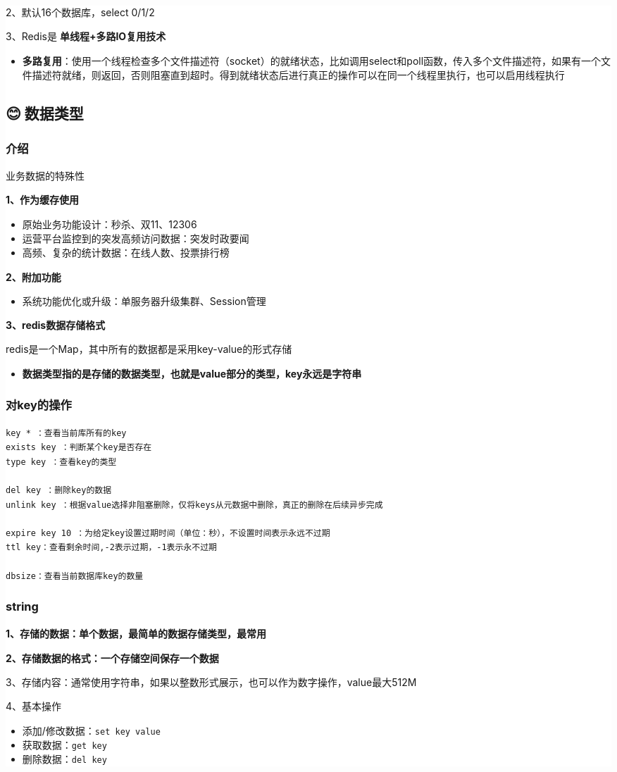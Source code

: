2、默认16个数据库，select 0/1/2

3、Redis是 **单线程+多路IO复用技术**

- **多路复用**：使用一个线程检查多个文件描述符（socket）的就绪状态，比如调用select和poll函数，传入多个文件描述符，如果有一个文件描述符就绪，则返回，否则阻塞直到超时。得到就绪状态后进行真正的操作可以在同一个线程里执行，也可以启用线程执行

 

## 😊 数据类型

### 介绍

业务数据的特殊性

**1、作为缓存使用**

- 原始业务功能设计：秒杀、双11、12306
- 运营平台监控到的突发高频访问数据：突发时政要闻
- 高频、复杂的统计数据：在线人数、投票排行榜

**2、附加功能**

- 系统功能优化或升级：单服务器升级集群、Session管理

**3、redis数据存储格式**

redis是一个Map，其中所有的数据都是采用key-value的形式存储

- **数据类型指的是存储的数据类型，也就是value部分的类型，key永远是字符串**

### 对key的操作

```mysql
key * ：查看当前库所有的key
exists key ：判断某个key是否存在
type key ：查看key的类型 

del key ：删除key的数据
unlink key ：根据value选择非阻塞删除，仅将keys从元数据中删除，真正的删除在后续异步完成

expire key 10 ：为给定key设置过期时间（单位：秒），不设置时间表示永远不过期
ttl key：查看剩余时间,-2表示过期，-1表示永不过期

dbsize：查看当前数据库key的数量
```

### string

**1、存储的数据：单个数据，最简单的数据存储类型，最常用**

**2、存储数据的格式：一个存储空间保存一个数据**

3、存储内容：通常使用字符串，如果以整数形式展示，也可以作为数字操作，value最大512M

4、基本操作

- 添加/修改数据：`set key value`
- 获取数据：`get key`
- 删除数据：`del key`
